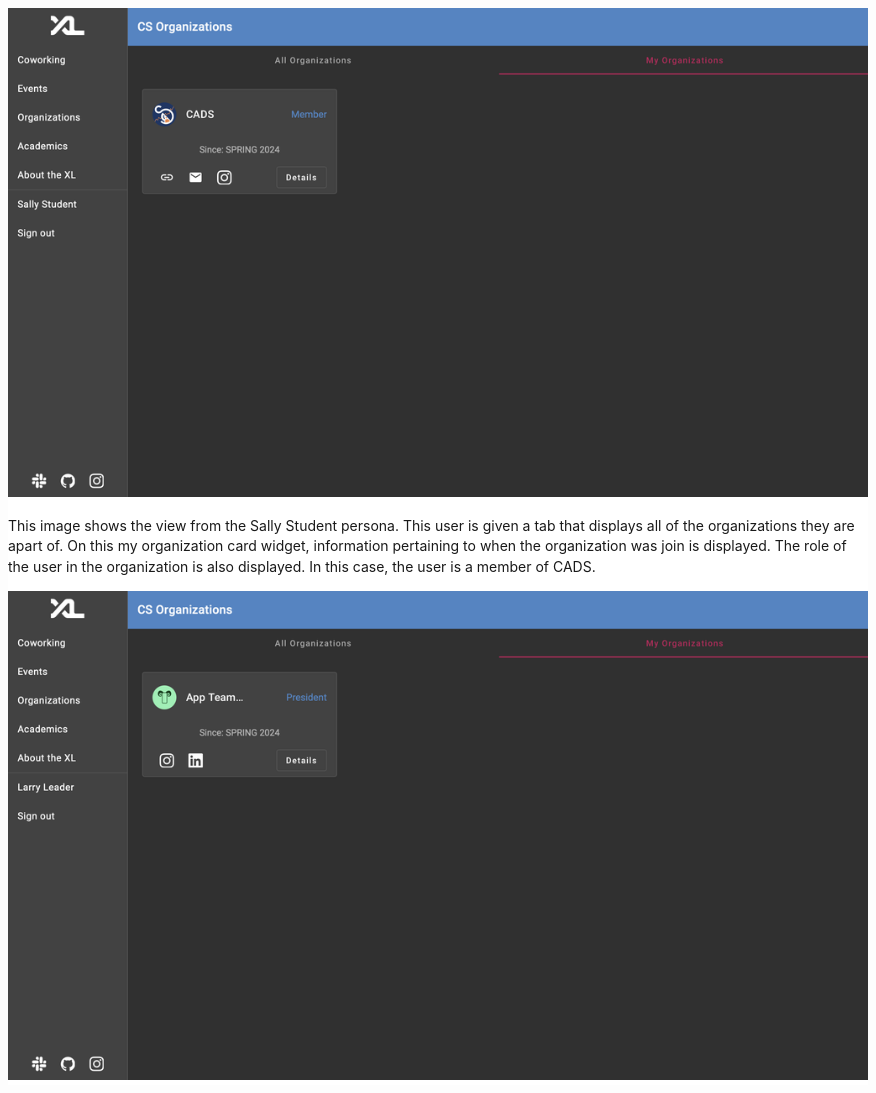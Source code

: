 ![Student View: View Memberships](../images/sally-student-my-orgs-view.png)

This image shows the view from the Sally Student persona. This user is given a tab that displays all of the organizations they are apart of. On this my organization card widget, information pertaining to when the organization was join is displayed. The role of the user in the organization is also displayed. In this case, the user is a member of CADS.

![Leader View: View Memberships](../images/larry-leader-my-orgs-view.png)

